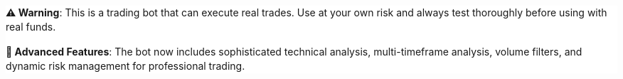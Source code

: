 
**⚠️ Warning**: This is a trading bot that can execute real trades. Use at your own risk and always test thoroughly before using with real funds.

**🚀 Advanced Features**: The bot now includes sophisticated technical analysis, multi-timeframe analysis, volume filters, and dynamic risk management for professional trading. 